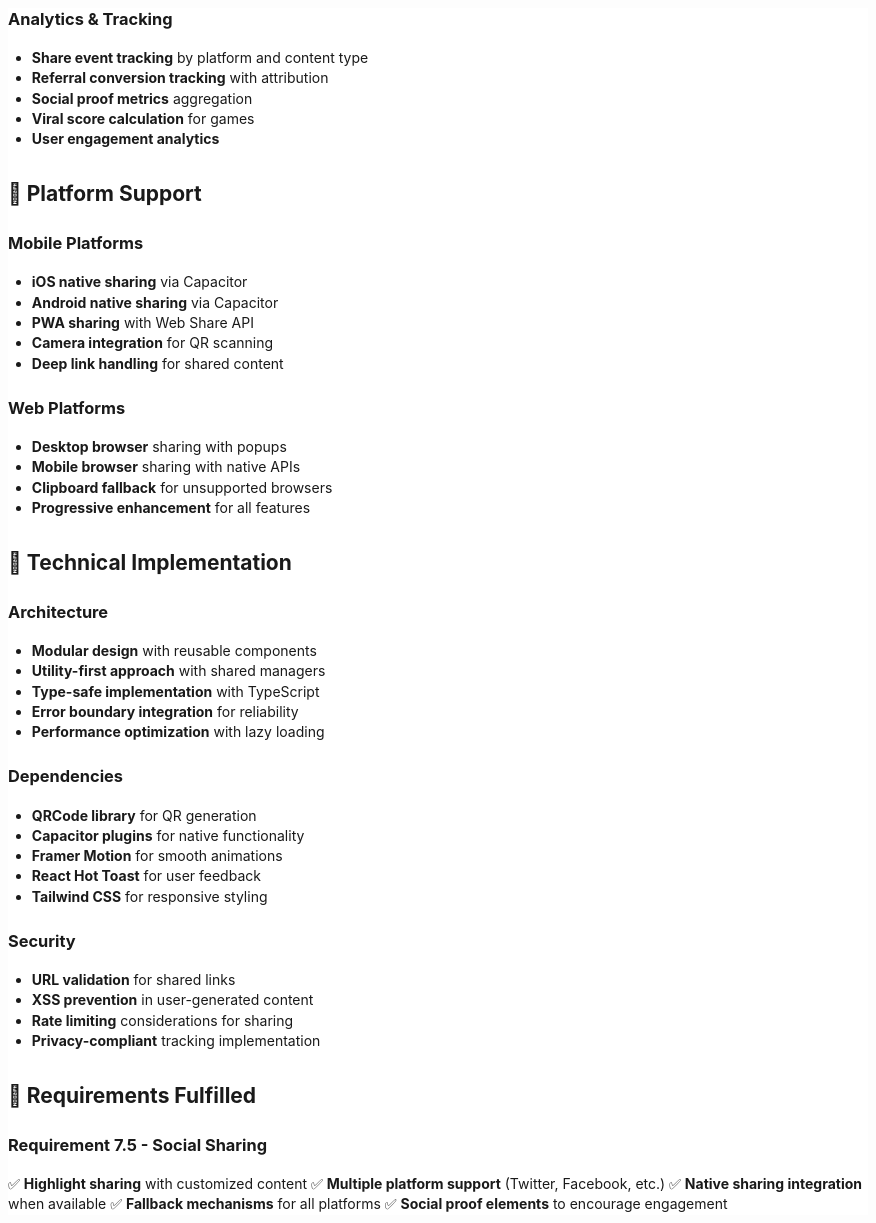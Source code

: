 ### Analytics & Tracking
- **Share event tracking** by platform and content type
- **Referral conversion tracking** with attribution
- **Social proof metrics** aggregation
- **Viral score calculation** for games
- **User engagement analytics**

## 📱 Platform Support

### Mobile Platforms
- **iOS native sharing** via Capacitor
- **Android native sharing** via Capacitor
- **PWA sharing** with Web Share API
- **Camera integration** for QR scanning
- **Deep link handling** for shared content

### Web Platforms
- **Desktop browser** sharing with popups
- **Mobile browser** sharing with native APIs
- **Clipboard fallback** for unsupported browsers
- **Progressive enhancement** for all features

## 🔧 Technical Implementation

### Architecture
- **Modular design** with reusable components
- **Utility-first approach** with shared managers
- **Type-safe implementation** with TypeScript
- **Error boundary integration** for reliability
- **Performance optimization** with lazy loading

### Dependencies
- **QRCode library** for QR generation
- **Capacitor plugins** for native functionality
- **Framer Motion** for smooth animations
- **React Hot Toast** for user feedback
- **Tailwind CSS** for responsive styling

### Security
- **URL validation** for shared links
- **XSS prevention** in user-generated content
- **Rate limiting** considerations for sharing
- **Privacy-compliant** tracking implementation

## 🎯 Requirements Fulfilled

### Requirement 7.5 - Social Sharing
✅ **Highlight sharing** with customized content
✅ **Multiple platform support** (Twitter, Facebook, etc.)
✅ **Native sharing integration** when available
✅ **Fallback mechanisms** for all platforms
✅ **Social proof elements** to encourage engagement
